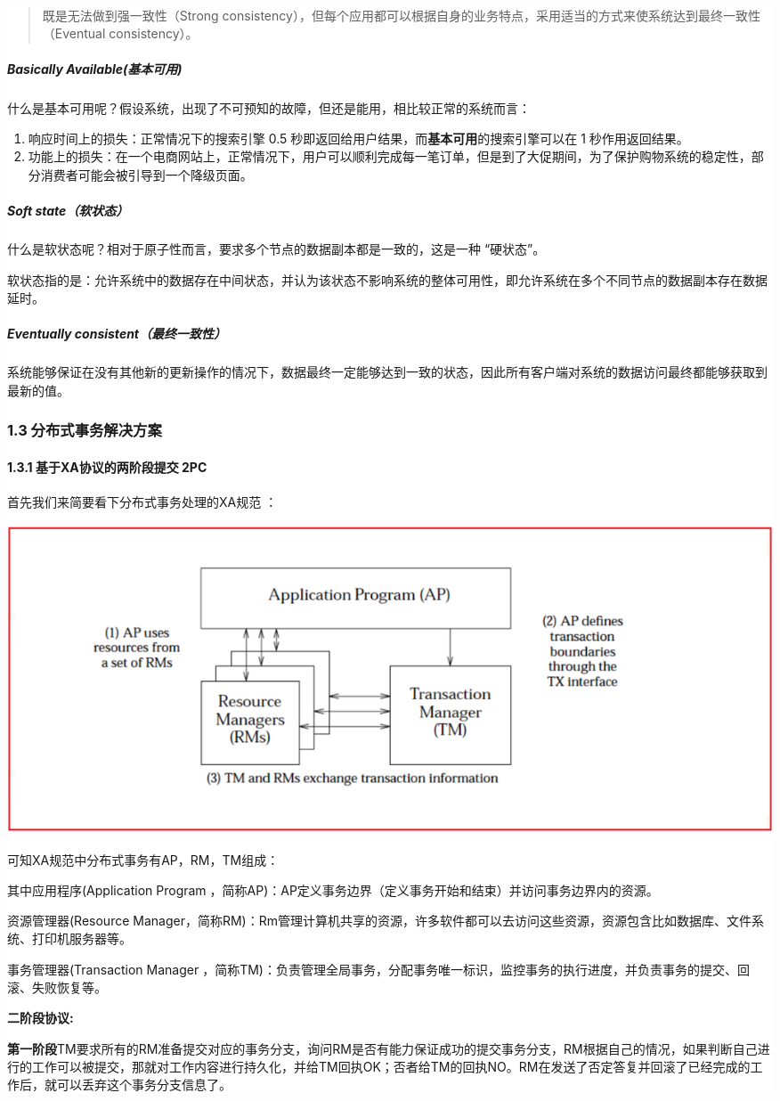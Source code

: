> 既是无法做到强一致性（Strong consistency），但每个应用都可以根据自身的业务特点，采用适当的方式来使系统达到最终一致性（Eventual consistency）。

##### Basically Available(基本可用)

什么是基本可用呢？假设系统，出现了不可预知的故障，但还是能用，相比较正常的系统而言：

1. 响应时间上的损失：正常情况下的搜索引擎 0.5 秒即返回给用户结果，而**基本可用**的搜索引擎可以在 1 秒作用返回结果。
2. 功能上的损失：在一个电商网站上，正常情况下，用户可以顺利完成每一笔订单，但是到了大促期间，为了保护购物系统的稳定性，部分消费者可能会被引导到一个降级页面。

##### Soft state（软状态）

什么是软状态呢？相对于原子性而言，要求多个节点的数据副本都是一致的，这是一种 “硬状态”。

软状态指的是：允许系统中的数据存在中间状态，并认为该状态不影响系统的整体可用性，即允许系统在多个不同节点的数据副本存在数据延时。

##### Eventually consistent（最终一致性）

系统能够保证在没有其他新的更新操作的情况下，数据最终一定能够达到一致的状态，因此所有客户端对系统的数据访问最终都能够获取到最新的值。



### 1.3 分布式事务解决方案

#### 1.3.1 基于XA协议的两阶段提交 2PC

首先我们来简要看下分布式事务处理的XA规范 ： 

![](img/img9-14.png)

可知XA规范中分布式事务有AP，RM，TM组成：

其中应用程序(Application Program ，简称AP)：AP定义事务边界（定义事务开始和结束）并访问事务边界内的资源。

资源管理器(Resource Manager，简称RM)：Rm管理计算机共享的资源，许多软件都可以去访问这些资源，资源包含比如数据库、文件系统、打印机服务器等。

事务管理器(Transaction Manager ，简称TM)：负责管理全局事务，分配事务唯一标识，监控事务的执行进度，并负责事务的提交、回滚、失败恢复等。

**二阶段协议:**

**第一阶段**TM要求所有的RM准备提交对应的事务分支，询问RM是否有能力保证成功的提交事务分支，RM根据自己的情况，如果判断自己进行的工作可以被提交，那就对工作内容进行持久化，并给TM回执OK；否者给TM的回执NO。RM在发送了否定答复并回滚了已经完成的工作后，就可以丢弃这个事务分支信息了。
